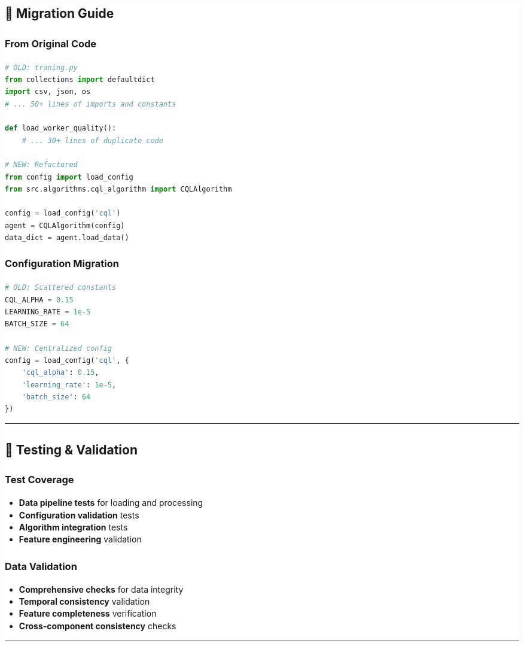 ## 🔄 **Migration Guide**

### **From Original Code**
```python
# OLD: traning.py
from collections import defaultdict
import csv, json, os
# ... 50+ lines of imports and constants

def load_worker_quality():
    # ... 30+ lines of duplicate code

# NEW: Refactored
from config import load_config
from src.algorithms.cql_algorithm import CQLAlgorithm

config = load_config('cql')
agent = CQLAlgorithm(config)
data_dict = agent.load_data()
```

### **Configuration Migration**
```python
# OLD: Scattered constants
CQL_ALPHA = 0.15
LEARNING_RATE = 1e-5
BATCH_SIZE = 64

# NEW: Centralized config
config = load_config('cql', {
    'cql_alpha': 0.15,
    'learning_rate': 1e-5,
    'batch_size': 64
})
```

---

## 🧪 **Testing & Validation**

### **Test Coverage**
- **Data pipeline tests** for loading and processing
- **Configuration validation** tests
- **Algorithm integration** tests
- **Feature engineering** validation

### **Data Validation**
- **Comprehensive checks** for data integrity
- **Temporal consistency** validation
- **Feature completeness** verification
- **Cross-component consistency** checks

---